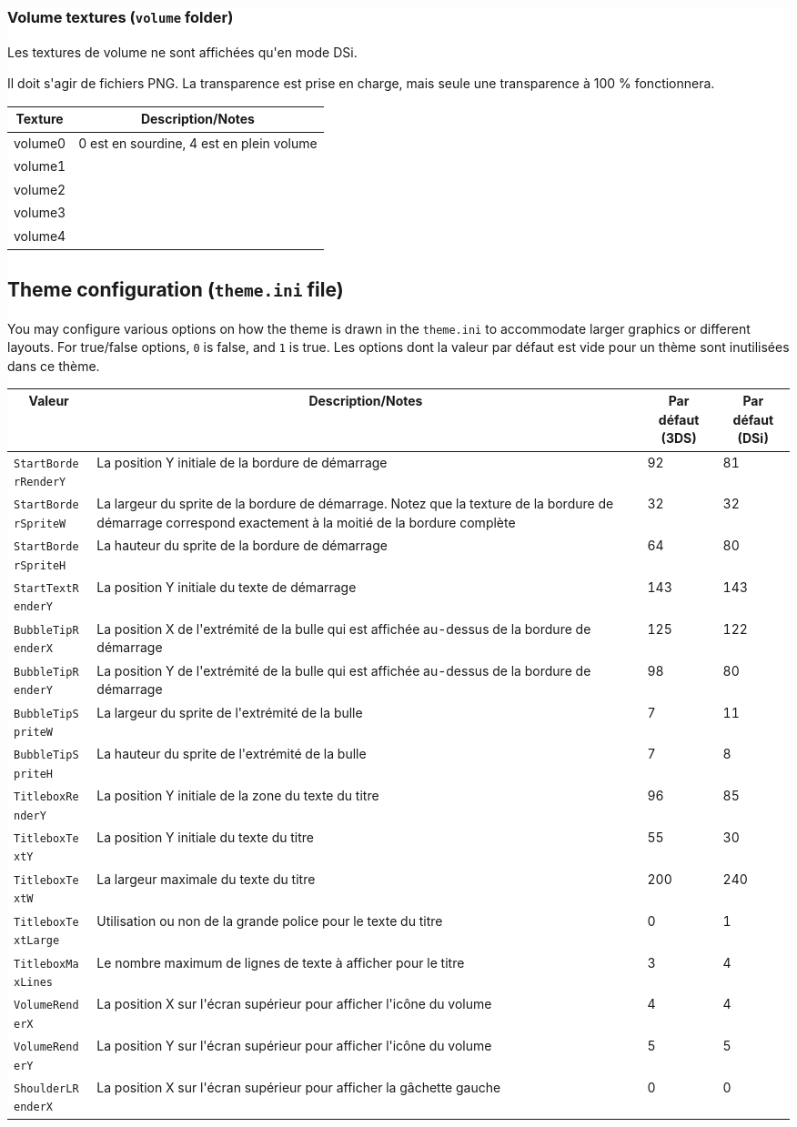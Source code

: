 ### Volume textures (`volume` folder)

Les textures de volume ne sont affichées qu'en mode DSi.

Il doit s'agir de fichiers PNG. La transparence est prise en charge, mais seule une transparence à 100 % fonctionnera.

| Texture | Description/Notes                        |
| ------- | ---------------------------------------- |
| volume0 | 0 est en sourdine, 4 est en plein volume |
| volume1 |                                          |
| volume2 |                                          |
| volume3 |                                          |
| volume4 |                                          |

## Theme configuration (`theme.ini` file)

You may configure various options on how the theme is drawn in the `theme.ini` to accommodate larger graphics or different layouts. For true/false options, `0` is false, and `1` is true. Les options dont la valeur par défaut est vide pour un thème sont inutilisées dans ce thème.

| Valeur                     | Description/Notes                                                                                                                                                         | Par défaut (3DS) | Par défaut (DSi) |
| -------------------------- | ------------------------------------------------------------------------------------------------------------------------------------------------------------------------- | ----------------------------------- | ----------------------------------- |
| `StartBorderRenderY`       | La position Y initiale de la bordure de démarrage                                                                                                                         | 92                                  | 81                                  |
| `StartBorderSpriteW`       | La largeur du sprite de la bordure de démarrage. Notez que la texture de la bordure de démarrage correspond exactement à la moitié de la bordure complète | 32                                  | 32                                  |
| `StartBorderSpriteH`       | La hauteur du sprite de la bordure de démarrage                                                                                                                           | 64                                  | 80                                  |
| `StartTextRenderY`         | La position Y initiale du texte de démarrage                                                                                                                              | 143                                 | 143                                 |
| `BubbleTipRenderX`         | La position X de l'extrémité de la bulle qui est affichée au-dessus de la bordure de démarrage                                                                            | 125                                 | 122                                 |
| `BubbleTipRenderY`         | La position Y de l'extrémité de la bulle qui est affichée au-dessus de la bordure de démarrage                                                                            | 98                                  | 80                                  |
| `BubbleTipSpriteW`         | La largeur du sprite de l'extrémité de la bulle                                                                                                                           | 7                                   | 11                                  |
| `BubbleTipSpriteH`         | La hauteur du sprite de l'extrémité de la bulle                                                                                                                           | 7                                   | 8                                   |
| `TitleboxRenderY`          | La position Y initiale de la zone du texte du titre                                                                                                                       | 96                                  | 85                                  |
| `TitleboxTextY`            | La position Y initiale du texte du titre                                                                                                                                  | 55                                  | 30                                  |
| `TitleboxTextW`            | La largeur maximale du texte du titre                                                                                                                                     | 200                                 | 240                                 |
| `TitleboxTextLarge`        | Utilisation ou non de la grande police pour le texte du titre                                                                                                             | 0                                   | 1                                   |
| `TitleboxMaxLines`         | Le nombre maximum de lignes de texte à afficher pour le titre                                                                                                             | 3                                   | 4                                   |
| `VolumeRenderX`            | La position X sur l'écran supérieur pour afficher l'icône du volume                                                                                                       | 4                                   | 4                                   |
| `VolumeRenderY`            | La position Y sur l'écran supérieur pour afficher l'icône du volume                                                                                                       | 5                                   | 5                                   |
| `ShoulderLRenderX`         | La position X sur l'écran supérieur pour afficher la gâchette gauche                                                                                                      | 0                                   | 0                                   |